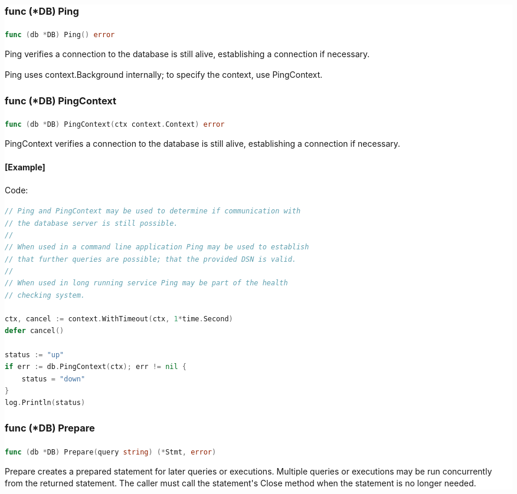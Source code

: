 ### func (\*DB) Ping 

```go
func (db *DB) Ping() error
```

Ping verifies a connection to the database is still alive, establishing
a connection if necessary.

Ping uses context.Background internally; to specify the context, use
PingContext.

### func (\*DB) PingContext 

```go
func (db *DB) PingContext(ctx context.Context) error
```

PingContext verifies a connection to the database is still alive,
establishing a connection if necessary.

#### [Example]

Code:

```go
// Ping and PingContext may be used to determine if communication with
// the database server is still possible.
//
// When used in a command line application Ping may be used to establish
// that further queries are possible; that the provided DSN is valid.
//
// When used in long running service Ping may be part of the health
// checking system.

ctx, cancel := context.WithTimeout(ctx, 1*time.Second)
defer cancel()

status := "up"
if err := db.PingContext(ctx); err != nil {
    status = "down"
}
log.Println(status)
```

### func (\*DB) Prepare 

```go
func (db *DB) Prepare(query string) (*Stmt, error)
```

Prepare creates a prepared statement for later queries or executions.
Multiple queries or executions may be run concurrently from the returned
statement. The caller must call the statement\'s Close method when the
statement is no longer needed.
